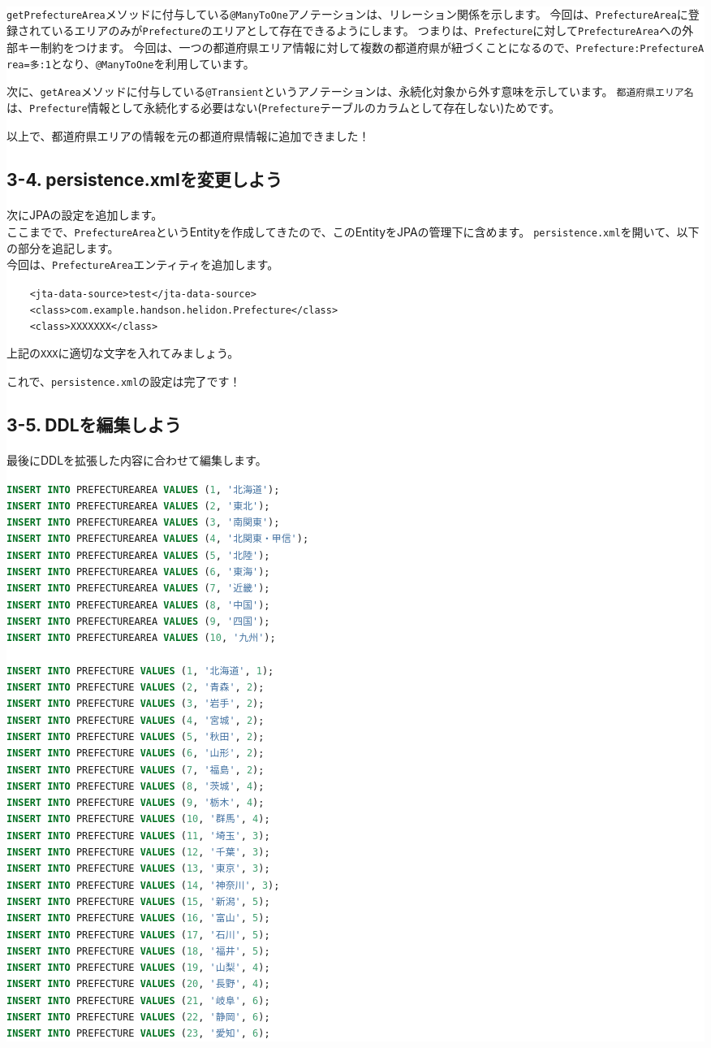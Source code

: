 `getPrefectureArea`メソッドに付与している`@ManyToOne`アノテーションは、リレーション関係を示します。
今回は、`PrefectureArea`に登録されているエリアのみが`Prefecture`のエリアとして存在できるようにします。
つまりは、`Prefecture`に対して`PrefectureArea`への外部キー制約をつけます。
今回は、一つの都道府県エリア情報に対して複数の都道府県が紐づくことになるので、`Prefecture:PrefectureArea=多:1`となり、`@ManyToOne`を利用しています。  

次に、`getArea`メソッドに付与している`@Transient`というアノテーションは、永続化対象から外す意味を示しています。 
`都道府県エリア名`は、`Prefecture`情報として永続化する必要はない(`Prefecture`テーブルのカラムとして存在しない)ためです。  

以上で、都道府県エリアの情報を元の都道府県情報に追加できました！

## 3-4. persistence.xmlを変更しよう

次にJPAの設定を追加します。  
ここまでで、`PrefectureArea`というEntityを作成してきたので、このEntityをJPAの管理下に含めます。 
`persistence.xml`を開いて、以下の部分を追記します。  
今回は、`PrefectureArea`エンティティを追加します。

```
    <jta-data-source>test</jta-data-source>
    <class>com.example.handson.helidon.Prefecture</class>
    <class>XXXXXXX</class>
```

上記の`XXX`に適切な文字を入れてみましょう。  

これで、`persistence.xml`の設定は完了です！

## 3-5. DDLを編集しよう

最後にDDLを拡張した内容に合わせて編集します。

```sql
INSERT INTO PREFECTUREAREA VALUES (1, '北海道');
INSERT INTO PREFECTUREAREA VALUES (2, '東北');
INSERT INTO PREFECTUREAREA VALUES (3, '南関東');
INSERT INTO PREFECTUREAREA VALUES (4, '北関東・甲信');
INSERT INTO PREFECTUREAREA VALUES (5, '北陸');
INSERT INTO PREFECTUREAREA VALUES (6, '東海');
INSERT INTO PREFECTUREAREA VALUES (7, '近畿');
INSERT INTO PREFECTUREAREA VALUES (8, '中国');
INSERT INTO PREFECTUREAREA VALUES (9, '四国');
INSERT INTO PREFECTUREAREA VALUES (10, '九州');

INSERT INTO PREFECTURE VALUES (1, '北海道', 1);
INSERT INTO PREFECTURE VALUES (2, '青森', 2);
INSERT INTO PREFECTURE VALUES (3, '岩手', 2);
INSERT INTO PREFECTURE VALUES (4, '宮城', 2);
INSERT INTO PREFECTURE VALUES (5, '秋田', 2);
INSERT INTO PREFECTURE VALUES (6, '山形', 2);
INSERT INTO PREFECTURE VALUES (7, '福島', 2);
INSERT INTO PREFECTURE VALUES (8, '茨城', 4);
INSERT INTO PREFECTURE VALUES (9, '栃木', 4);
INSERT INTO PREFECTURE VALUES (10, '群馬', 4);
INSERT INTO PREFECTURE VALUES (11, '埼玉', 3);
INSERT INTO PREFECTURE VALUES (12, '千葉', 3);
INSERT INTO PREFECTURE VALUES (13, '東京', 3);
INSERT INTO PREFECTURE VALUES (14, '神奈川', 3);
INSERT INTO PREFECTURE VALUES (15, '新潟', 5);
INSERT INTO PREFECTURE VALUES (16, '富山', 5);
INSERT INTO PREFECTURE VALUES (17, '石川', 5);
INSERT INTO PREFECTURE VALUES (18, '福井', 5);
INSERT INTO PREFECTURE VALUES (19, '山梨', 4);
INSERT INTO PREFECTURE VALUES (20, '長野', 4);
INSERT INTO PREFECTURE VALUES (21, '岐阜', 6);
INSERT INTO PREFECTURE VALUES (22, '静岡', 6);
INSERT INTO PREFECTURE VALUES (23, '愛知', 6);
```